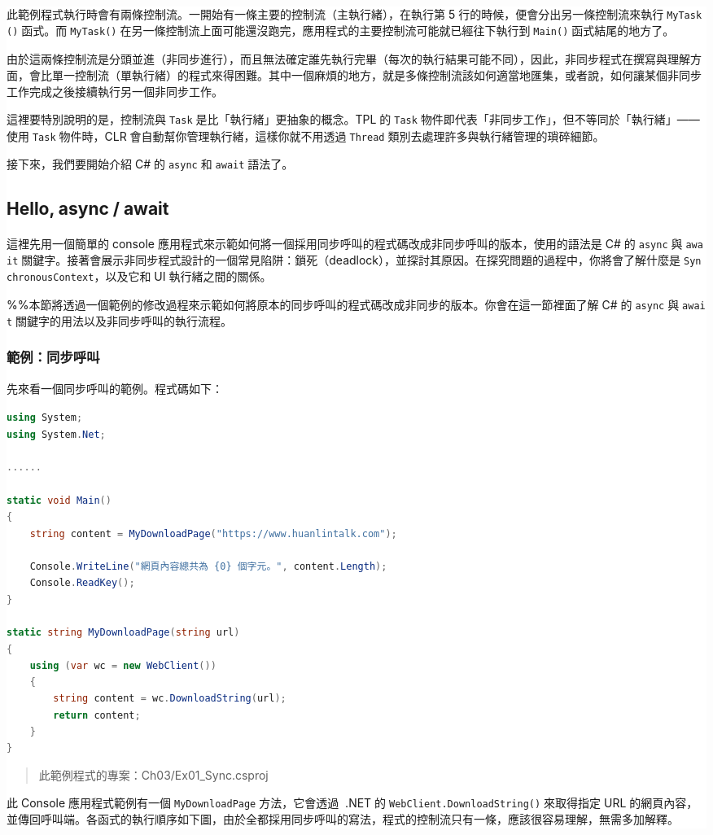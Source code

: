 此範例程式執行時會有兩條控制流。一開始有一條主要的控制流（主執行緒），在執行第 5 行的時候，便會分出另一條控制流來執行 `MyTask()` 函式。而 `MyTask()` 在另一條控制流上面可能還沒跑完，應用程式的主要控制流可能就已經往下執行到 `Main()` 函式結尾的地方了。

由於這兩條控制流是分頭並進（非同步進行），而且無法確定誰先執行完畢（每次的執行結果可能不同），因此，非同步程式在撰寫與理解方面，會比單一控制流（單執行緒）的程式來得困難。其中一個麻煩的地方，就是多條控制流該如何適當地匯集，或者說，如何讓某個非同步工作完成之後接續執行另一個非同步工作。

這裡要特別說明的是，控制流與 `Task` 是比「執行緒」更抽象的概念。TPL 的 `Task` 物件即代表「非同步工作」，但不等同於「執行緒」—— 使用 `Task` 物件時，CLR 會自動幫你管理執行緒，這樣你就不用透過 `Thread` 類別去處理許多與執行緒管理的瑣碎細節。

接下來，我們要開始介紹 C# 的 `async` 和 `await` 語法了。

## Hello, async / await

這裡先用一個簡單的 console 應用程式來示範如何將一個採用同步呼叫的程式碼改成非同步呼叫的版本，使用的語法是 C# 的 `async` 與 `await` 關鍵字。接著會展示非同步程式設計的一個常見陷阱：鎖死（deadlock），並探討其原因。在探究問題的過程中，你將會了解什麼是 `SynchronousContext`，以及它和 UI 執行緒之間的關係。

%%本節將透過一個範例的修改過程來示範如何將原本的同步呼叫的程式碼改成非同步的版本。你會在這一節裡面了解 C# 的 `async` 與 `await` 關鍵字的用法以及非同步呼叫的執行流程。

### 範例：同步呼叫

先來看一個同步呼叫的範例。程式碼如下：

```cs
using System;
using System.Net;

......

static void Main()
{
    string content = MyDownloadPage("https://www.huanlintalk.com");

    Console.WriteLine("網頁內容總共為 {0} 個字元。", content.Length);
    Console.ReadKey();
}

static string MyDownloadPage(string url)
{
    using (var wc = new WebClient())
    {
        string content = wc.DownloadString(url);
        return content;
    }
}
```


> 此範例程式的專案：Ch03/Ex01_Sync.csproj

此 Console 應用程式範例有一個 `MyDownloadPage` 方法，它會透過&nbsp; .NET 的 `WebClient.DownloadString()` 來取得指定 URL 的網頁內容，並傳回呼叫端。各函式的執行順序如下圖，由於全都採用同步呼叫的寫法，程式的控制流只有一條，應該很容易理解，無需多加解釋。
